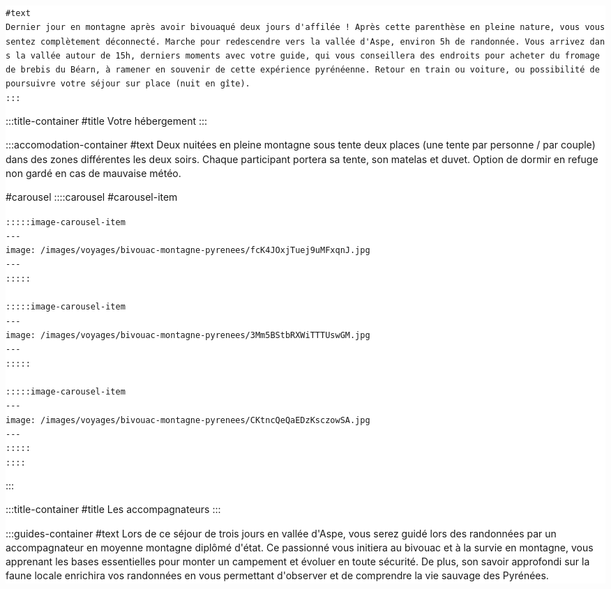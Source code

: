     #text
    Dernier jour en montagne après avoir bivouaqué deux jours d'affilée ! Après cette parenthèse en pleine nature, vous vous sentez complètement déconnecté. Marche pour redescendre vers la vallée d'Aspe, environ 5h de randonnée. Vous arrivez dans la vallée autour de 15h, derniers moments avec votre guide, qui vous conseillera des endroits pour acheter du fromage de brebis du Béarn, à ramener en souvenir de cette expérience pyrénéenne. Retour en train ou voiture, ou possibilité de poursuivre votre séjour sur place (nuit en gîte).
    :::
    

  :::title-container
  #title
  Votre hébergement
  :::

  :::accomodation-container
  #text
  Deux nuitées en pleine montagne sous tente deux places (une tente par personne / par couple) dans des zones différentes les deux soirs. Chaque participant portera sa tente, son matelas et duvet. Option de dormir en refuge non gardé en cas de mauvaise météo.

  
  #carousel
    ::::carousel
    #carousel-item
      
    :::::image-carousel-item
    ---
    image: /images/voyages/bivouac-montagne-pyrenees/fcK4JOxjTuej9uMFxqnJ.jpg
    ---
    :::::

    :::::image-carousel-item
    ---
    image: /images/voyages/bivouac-montagne-pyrenees/3Mm5BStbRXWiTTTUswGM.jpg
    ---
    :::::

    :::::image-carousel-item
    ---
    image: /images/voyages/bivouac-montagne-pyrenees/CKtncQeQaEDzKsczowSA.jpg
    ---
    :::::
    ::::
  :::

  :::title-container
  #title
  Les accompagnateurs
  :::

  :::guides-container
  #text
  Lors de ce séjour de trois jours en vallée d'Aspe, vous serez guidé lors des randonnées par un accompagnateur en moyenne montagne diplômé d'état. Ce passionné vous initiera au bivouac et à la survie en montagne, vous apprenant les bases essentielles pour monter un campement et évoluer en toute sécurité. De plus, son savoir approfondi sur la faune locale enrichira vos randonnées en vous permettant d'observer et de comprendre la vie sauvage des Pyrénées.
